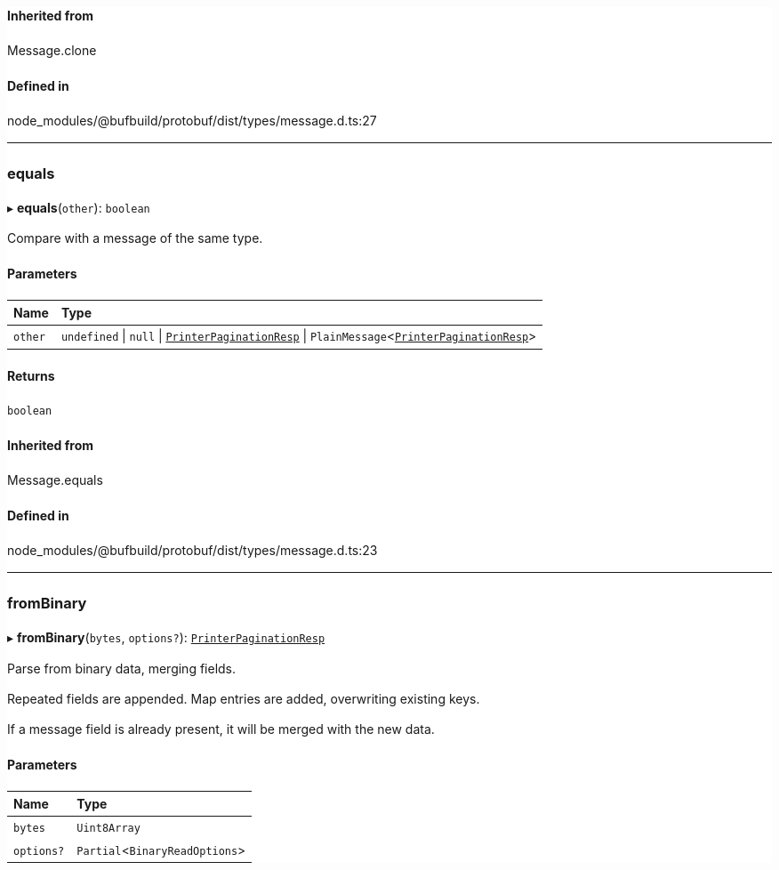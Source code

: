 #### Inherited from

Message.clone

#### Defined in

node_modules/@bufbuild/protobuf/dist/types/message.d.ts:27

___

### equals

▸ **equals**(`other`): `boolean`

Compare with a message of the same type.

#### Parameters

| Name | Type |
| :------ | :------ |
| `other` | `undefined` \| ``null`` \| [`PrinterPaginationResp`](PrinterPaginationResp.md) \| `PlainMessage`<[`PrinterPaginationResp`](PrinterPaginationResp.md)\> |

#### Returns

`boolean`

#### Inherited from

Message.equals

#### Defined in

node_modules/@bufbuild/protobuf/dist/types/message.d.ts:23

___

### fromBinary

▸ **fromBinary**(`bytes`, `options?`): [`PrinterPaginationResp`](PrinterPaginationResp.md)

Parse from binary data, merging fields.

Repeated fields are appended. Map entries are added, overwriting
existing keys.

If a message field is already present, it will be merged with the
new data.

#### Parameters

| Name | Type |
| :------ | :------ |
| `bytes` | `Uint8Array` |
| `options?` | `Partial`<`BinaryReadOptions`\> |
